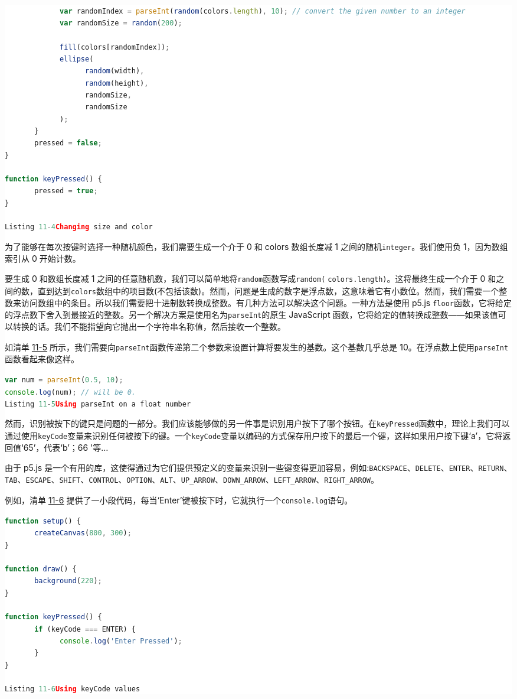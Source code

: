 ```js
             var randomIndex = parseInt(random(colors.length), 10); // convert the given number to an integer
             var randomSize = random(200);

             fill(colors[randomIndex]);
             ellipse(
                   random(width),
                   random(height),
                   randomSize,
                   randomSize
             );
       }
       pressed = false;
}

function keyPressed() {
       pressed = true;
}

Listing 11-4Changing size and color

```

为了能够在每次按键时选择一种随机颜色，我们需要生成一个介于 0 和 colors 数组长度减 1 之间的随机`integer`。我们使用负 1，因为数组索引从 0 开始计数。

要生成 0 和数组长度减 1 之间的任意随机数，我们可以简单地将`random`函数写成`random(` `colors.length)`。这将最终生成一个介于 0 和之间的数，直到达到`colors`数组中的项目数(不包括该数)。然而，问题是生成的数字是浮点数，这意味着它有小数位。然而，我们需要一个整数来访问数组中的条目。所以我们需要把十进制数转换成整数。有几种方法可以解决这个问题。一种方法是使用 p5.js `floor`函数，它将给定的浮点数下舍入到最接近的整数。另一个解决方案是使用名为`parseInt`的原生 JavaScript 函数，它将给定的值转换成整数——如果该值可以转换的话。我们不能指望向它抛出一个字符串名称值，然后接收一个整数。

如清单 [11-5](#Par21) 所示，我们需要向`parseInt`函数传递第二个参数来设置计算将要发生的基数。这个基数几乎总是 10。在浮点数上使用`parseInt`函数看起来像这样。

```js
var num = parseInt(0.5, 10);
console.log(num); // will be 0.
Listing 11-5Using parseInt on a float number

```

然而，识别被按下的键只是问题的一部分。我们应该能够做的另一件事是识别用户按下了哪个按钮。在`keyPressed`函数中，理论上我们可以通过使用`keyCode`变量来识别任何被按下的键。一个`keyCode`变量以编码的方式保存用户按下的最后一个键，这样如果用户按下键‘a’，它将返回值‘65’，代表‘b’；66 '等…

由于 p5.js 是一个有用的库，这使得通过为它们提供预定义的变量来识别一些键变得更加容易，例如:`BACKSPACE`、`DELETE`、`ENTER`、`RETURN`、`TAB`、`ESCAPE`、`SHIFT`、`CONTROL`、`OPTION`、`ALT`、`UP_ARROW`、`DOWN_ARROW`、`LEFT_ARROW`、`RIGHT_ARROW`。

例如，清单 [11-6](#Par25) 提供了一小段代码，每当‘Enter’键被按下时，它就执行一个`console.log`语句。

```js
function setup() {
       createCanvas(800, 300);
}

function draw() {
       background(220);
}

function keyPressed() {
       if (keyCode === ENTER) {
             console.log('Enter Pressed');
       }
}

Listing 11-6Using keyCode values

```
